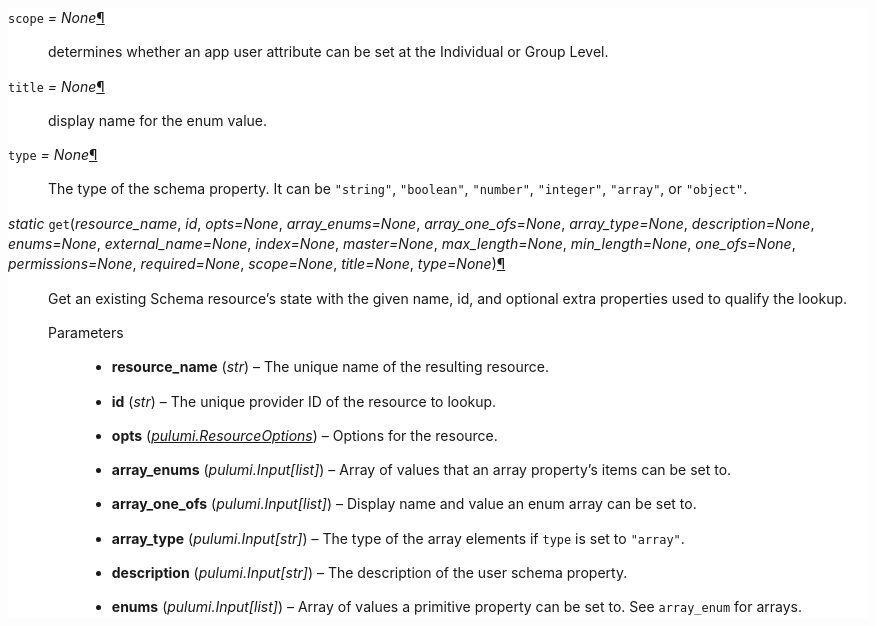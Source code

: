<dl class="attribute">
<dt id="pulumi_okta.user.Schema.scope">
<code class="sig-name descname">scope</code><em class="property"> = None</em><a class="headerlink" href="#pulumi_okta.user.Schema.scope" title="Permalink to this definition">¶</a></dt>
<dd><p>determines whether an app user attribute can be set at the Individual or Group Level.</p>
</dd></dl>

<dl class="attribute">
<dt id="pulumi_okta.user.Schema.title">
<code class="sig-name descname">title</code><em class="property"> = None</em><a class="headerlink" href="#pulumi_okta.user.Schema.title" title="Permalink to this definition">¶</a></dt>
<dd><p>display name for the enum value.</p>
</dd></dl>

<dl class="attribute">
<dt id="pulumi_okta.user.Schema.type">
<code class="sig-name descname">type</code><em class="property"> = None</em><a class="headerlink" href="#pulumi_okta.user.Schema.type" title="Permalink to this definition">¶</a></dt>
<dd><p>The type of the schema property. It can be <code class="docutils literal notranslate"><span class="pre">&quot;string&quot;</span></code>, <code class="docutils literal notranslate"><span class="pre">&quot;boolean&quot;</span></code>, <code class="docutils literal notranslate"><span class="pre">&quot;number&quot;</span></code>, <code class="docutils literal notranslate"><span class="pre">&quot;integer&quot;</span></code>, <code class="docutils literal notranslate"><span class="pre">&quot;array&quot;</span></code>, or <code class="docutils literal notranslate"><span class="pre">&quot;object&quot;</span></code>.</p>
</dd></dl>

<dl class="method">
<dt id="pulumi_okta.user.Schema.get">
<em class="property">static </em><code class="sig-name descname">get</code><span class="sig-paren">(</span><em class="sig-param">resource_name</em>, <em class="sig-param">id</em>, <em class="sig-param">opts=None</em>, <em class="sig-param">array_enums=None</em>, <em class="sig-param">array_one_ofs=None</em>, <em class="sig-param">array_type=None</em>, <em class="sig-param">description=None</em>, <em class="sig-param">enums=None</em>, <em class="sig-param">external_name=None</em>, <em class="sig-param">index=None</em>, <em class="sig-param">master=None</em>, <em class="sig-param">max_length=None</em>, <em class="sig-param">min_length=None</em>, <em class="sig-param">one_ofs=None</em>, <em class="sig-param">permissions=None</em>, <em class="sig-param">required=None</em>, <em class="sig-param">scope=None</em>, <em class="sig-param">title=None</em>, <em class="sig-param">type=None</em><span class="sig-paren">)</span><a class="headerlink" href="#pulumi_okta.user.Schema.get" title="Permalink to this definition">¶</a></dt>
<dd><p>Get an existing Schema resource’s state with the given name, id, and optional extra
properties used to qualify the lookup.</p>
<dl class="field-list simple">
<dt class="field-odd">Parameters</dt>
<dd class="field-odd"><ul class="simple">
<li><p><strong>resource_name</strong> (<em>str</em>) – The unique name of the resulting resource.</p></li>
<li><p><strong>id</strong> (<em>str</em>) – The unique provider ID of the resource to lookup.</p></li>
<li><p><strong>opts</strong> (<a class="reference internal" href="../../pulumi/#pulumi.ResourceOptions" title="pulumi.ResourceOptions"><em>pulumi.ResourceOptions</em></a>) – Options for the resource.</p></li>
<li><p><strong>array_enums</strong> (<em>pulumi.Input</em><em>[</em><em>list</em><em>]</em>) – Array of values that an array property’s items can be set to.</p></li>
<li><p><strong>array_one_ofs</strong> (<em>pulumi.Input</em><em>[</em><em>list</em><em>]</em>) – Display name and value an enum array can be set to.</p></li>
<li><p><strong>array_type</strong> (<em>pulumi.Input</em><em>[</em><em>str</em><em>]</em>) – The type of the array elements if <code class="docutils literal notranslate"><span class="pre">type</span></code> is set to <code class="docutils literal notranslate"><span class="pre">&quot;array&quot;</span></code>.</p></li>
<li><p><strong>description</strong> (<em>pulumi.Input</em><em>[</em><em>str</em><em>]</em>) – The description of the user schema property.</p></li>
<li><p><strong>enums</strong> (<em>pulumi.Input</em><em>[</em><em>list</em><em>]</em>) – Array of values a primitive property can be set to. See <code class="docutils literal notranslate"><span class="pre">array_enum</span></code> for arrays.</p></li>